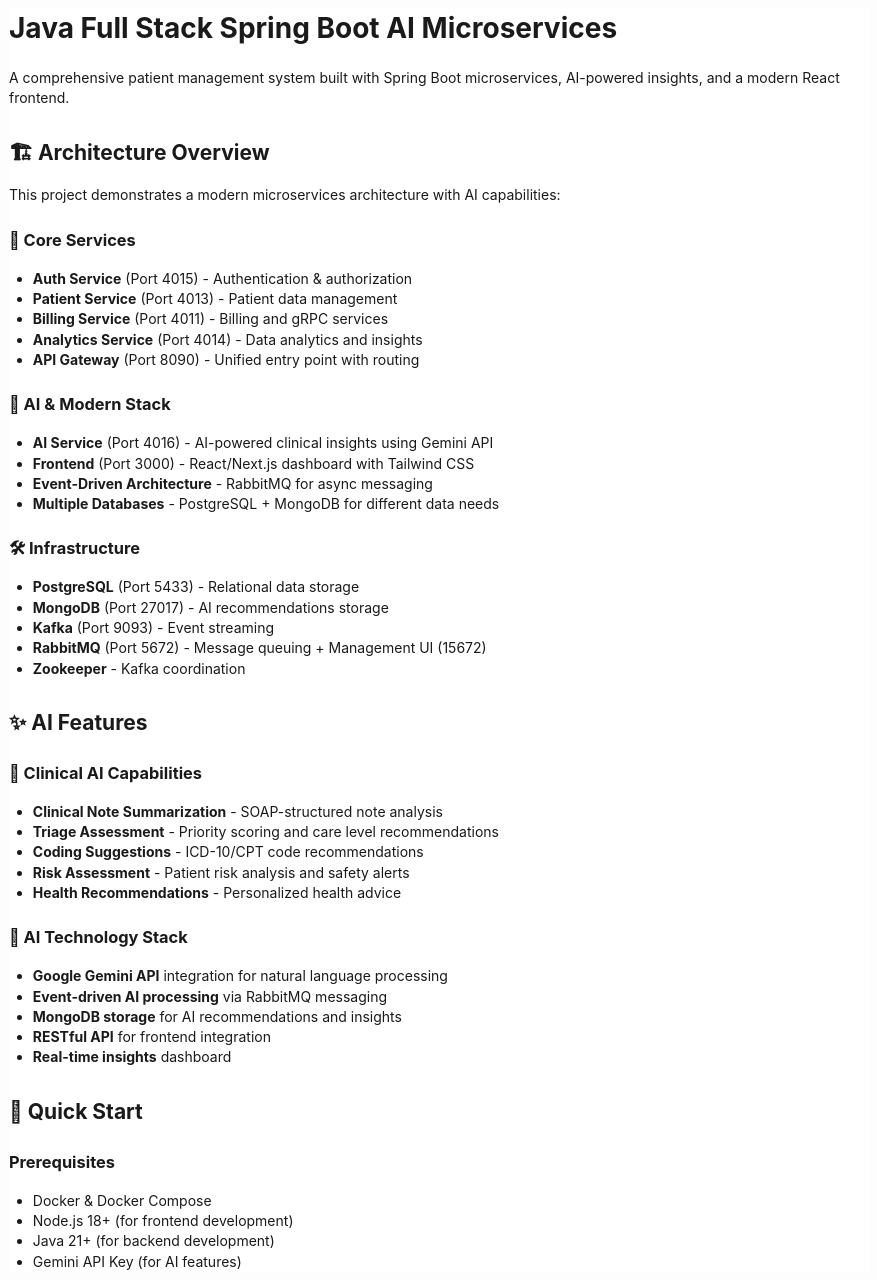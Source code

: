 # Java Full Stack Spring Boot AI Microservices

A comprehensive patient management system built with Spring Boot microservices, AI-powered insights, and a modern React frontend.

## 🏗️ Architecture Overview

This project demonstrates a modern microservices architecture with AI capabilities:

### 🚀 Core Services
- **Auth Service** (Port 4015) - Authentication & authorization
- **Patient Service** (Port 4013) - Patient data management
- **Billing Service** (Port 4011) - Billing and gRPC services
- **Analytics Service** (Port 4014) - Data analytics and insights
- **API Gateway** (Port 8090) - Unified entry point with routing

### 🧠 AI & Modern Stack
- **AI Service** (Port 4016) - AI-powered clinical insights using Gemini API
- **Frontend** (Port 3000) - React/Next.js dashboard with Tailwind CSS
- **Event-Driven Architecture** - RabbitMQ for async messaging
- **Multiple Databases** - PostgreSQL + MongoDB for different data needs

### 🛠️ Infrastructure
- **PostgreSQL** (Port 5433) - Relational data storage
- **MongoDB** (Port 27017) - AI recommendations storage
- **Kafka** (Port 9093) - Event streaming
- **RabbitMQ** (Port 5672) - Message queuing + Management UI (15672)
- **Zookeeper** - Kafka coordination

## ✨ AI Features

### 🔬 Clinical AI Capabilities
- **Clinical Note Summarization** - SOAP-structured note analysis
- **Triage Assessment** - Priority scoring and care level recommendations
- **Coding Suggestions** - ICD-10/CPT code recommendations
- **Risk Assessment** - Patient risk analysis and safety alerts
- **Health Recommendations** - Personalized health advice

### 🤖 AI Technology Stack
- **Google Gemini API** integration for natural language processing
- **Event-driven AI processing** via RabbitMQ messaging
- **MongoDB storage** for AI recommendations and insights
- **RESTful API** for frontend integration
- **Real-time insights** dashboard

## 🚀 Quick Start

### Prerequisites
- Docker & Docker Compose
- Node.js 18+ (for frontend development)
- Java 21+ (for backend development)
- Gemini API Key (for AI features)
